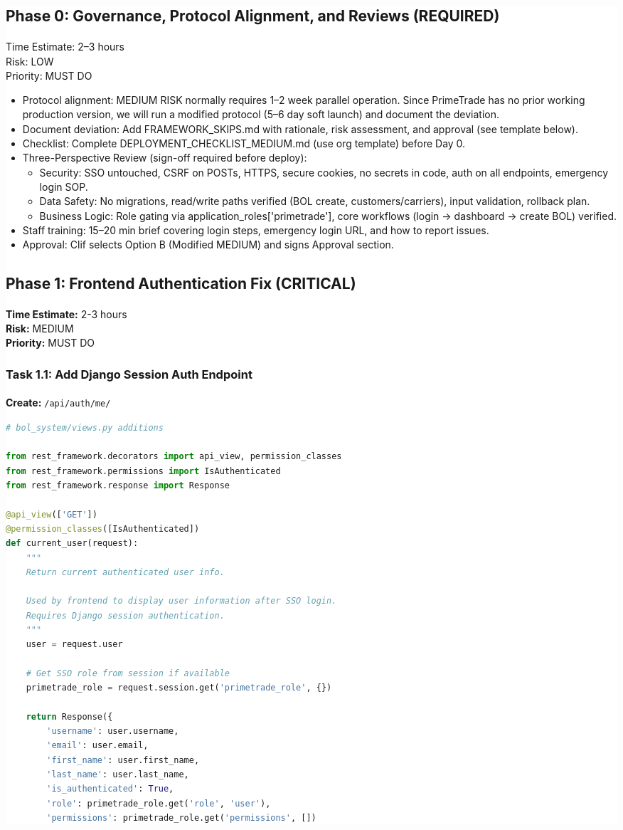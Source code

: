 
## Phase 0: Governance, Protocol Alignment, and Reviews (REQUIRED)

Time Estimate: 2–3 hours  
Risk: LOW  
Priority: MUST DO

- Protocol alignment: MEDIUM RISK normally requires 1–2 week parallel operation. Since PrimeTrade has no prior working production version, we will run a modified protocol (5–6 day soft launch) and document the deviation.
- Document deviation: Add FRAMEWORK_SKIPS.md with rationale, risk assessment, and approval (see template below).
- Checklist: Complete DEPLOYMENT_CHECKLIST_MEDIUM.md (use org template) before Day 0.
- Three-Perspective Review (sign-off required before deploy):
  - Security: SSO untouched, CSRF on POSTs, HTTPS, secure cookies, no secrets in code, auth on all endpoints, emergency login SOP.
  - Data Safety: No migrations, read/write paths verified (BOL create, customers/carriers), input validation, rollback plan.
  - Business Logic: Role gating via application_roles['primetrade'], core workflows (login → dashboard → create BOL) verified.
- Staff training: 15–20 min brief covering login steps, emergency login URL, and how to report issues.
- Approval: Clif selects Option B (Modified MEDIUM) and signs Approval section.

## Phase 1: Frontend Authentication Fix (CRITICAL)

**Time Estimate:** 2-3 hours  
**Risk:** MEDIUM  
**Priority:** MUST DO

### Task 1.1: Add Django Session Auth Endpoint

**Create:** `/api/auth/me/`

```python
# bol_system/views.py additions

from rest_framework.decorators import api_view, permission_classes
from rest_framework.permissions import IsAuthenticated
from rest_framework.response import Response

@api_view(['GET'])
@permission_classes([IsAuthenticated])
def current_user(request):
    """
    Return current authenticated user info.
    
    Used by frontend to display user information after SSO login.
    Requires Django session authentication.
    """
    user = request.user
    
    # Get SSO role from session if available
    primetrade_role = request.session.get('primetrade_role', {})
    
    return Response({
        'username': user.username,
        'email': user.email,
        'first_name': user.first_name,
        'last_name': user.last_name,
        'is_authenticated': True,
        'role': primetrade_role.get('role', 'user'),
        'permissions': primetrade_role.get('permissions', [])
```